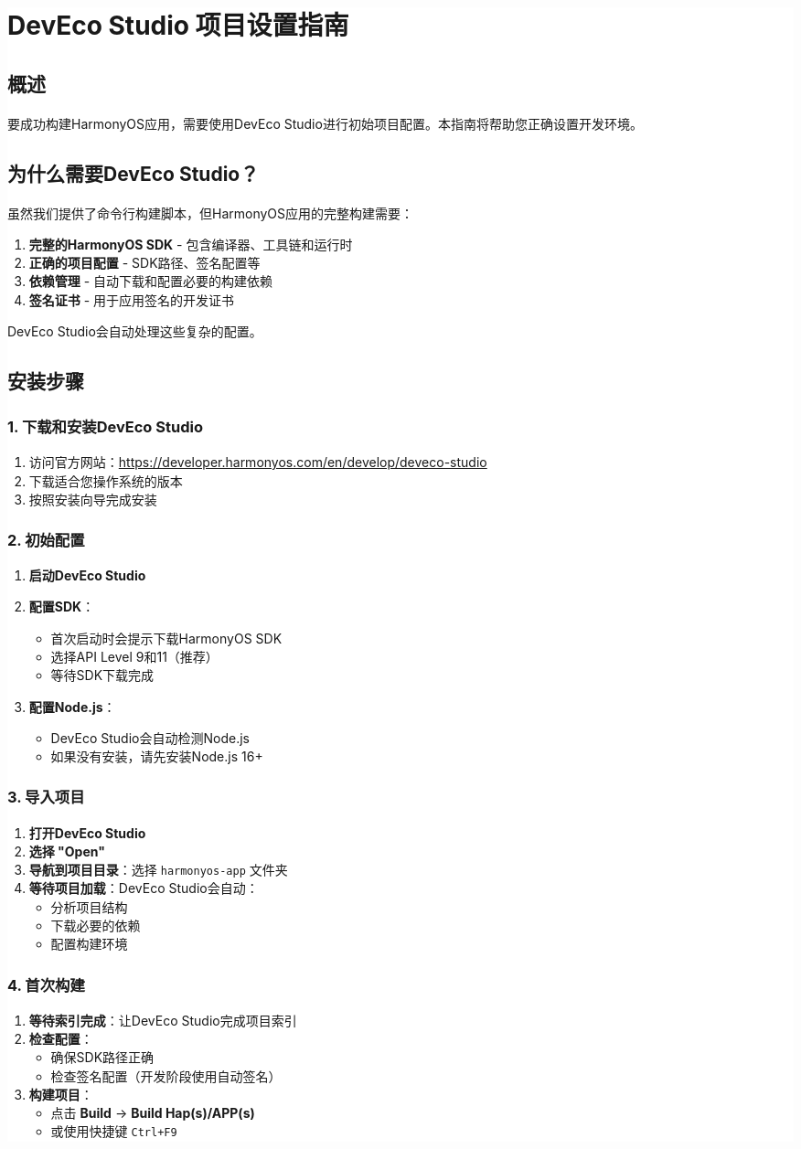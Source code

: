 # DevEco Studio 项目设置指南

## 概述

要成功构建HarmonyOS应用，需要使用DevEco Studio进行初始项目配置。本指南将帮助您正确设置开发环境。

## 为什么需要DevEco Studio？

虽然我们提供了命令行构建脚本，但HarmonyOS应用的完整构建需要：

1. **完整的HarmonyOS SDK** - 包含编译器、工具链和运行时
2. **正确的项目配置** - SDK路径、签名配置等
3. **依赖管理** - 自动下载和配置必要的构建依赖
4. **签名证书** - 用于应用签名的开发证书

DevEco Studio会自动处理这些复杂的配置。

## 安装步骤

### 1. 下载和安装DevEco Studio

1. 访问官方网站：https://developer.harmonyos.com/en/develop/deveco-studio
2. 下载适合您操作系统的版本
3. 按照安装向导完成安装

### 2. 初始配置

1. **启动DevEco Studio**
2. **配置SDK**：
   - 首次启动时会提示下载HarmonyOS SDK
   - 选择API Level 9和11（推荐）
   - 等待SDK下载完成

3. **配置Node.js**：
   - DevEco Studio会自动检测Node.js
   - 如果没有安装，请先安装Node.js 16+

### 3. 导入项目

1. **打开DevEco Studio**
2. **选择 "Open"**
3. **导航到项目目录**：选择 `harmonyos-app` 文件夹
4. **等待项目加载**：DevEco Studio会自动：
   - 分析项目结构
   - 下载必要的依赖
   - 配置构建环境

### 4. 首次构建

1. **等待索引完成**：让DevEco Studio完成项目索引
2. **检查配置**：
   - 确保SDK路径正确
   - 检查签名配置（开发阶段使用自动签名）
3. **构建项目**：
   - 点击 **Build** → **Build Hap(s)/APP(s)**
   - 或使用快捷键 `Ctrl+F9`
